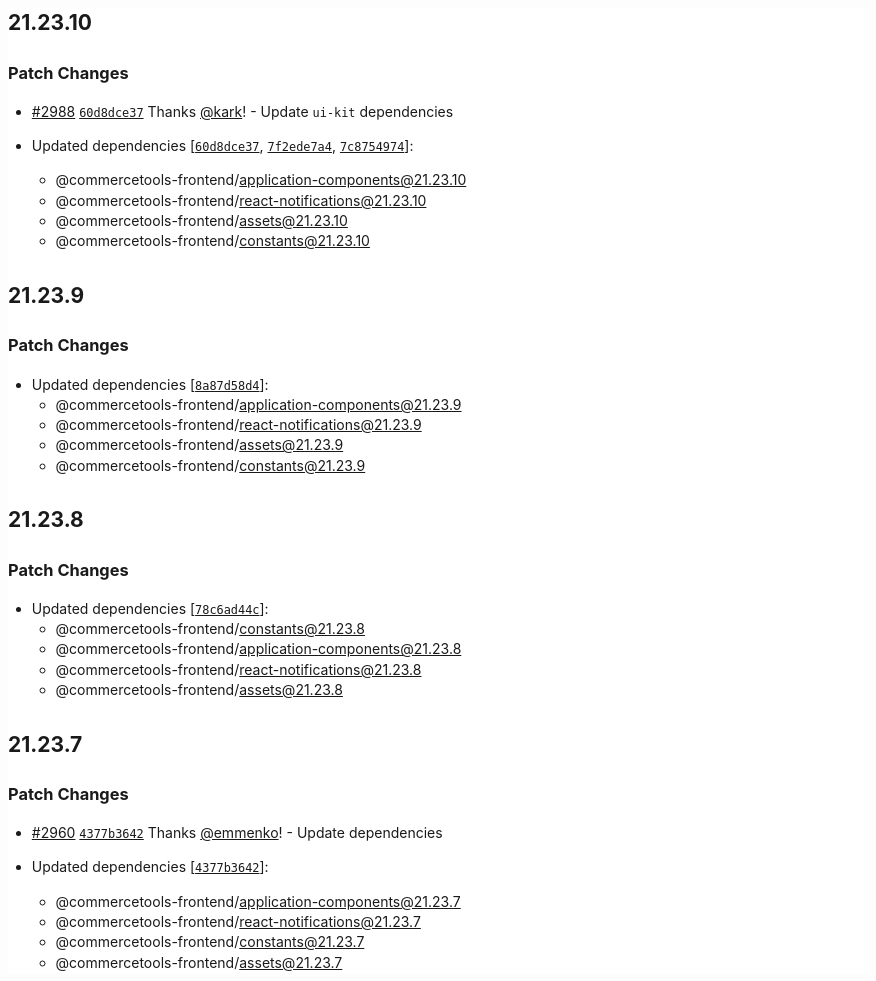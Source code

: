 ## 21.23.10

### Patch Changes

- [#2988](https://github.com/commercetools/merchant-center-application-kit/pull/2988) [`60d8dce37`](https://github.com/commercetools/merchant-center-application-kit/commit/60d8dce3715d19bc15d2083f3f4a9e736627274b) Thanks [@kark](https://github.com/kark)! - Update `ui-kit` dependencies

- Updated dependencies [[`60d8dce37`](https://github.com/commercetools/merchant-center-application-kit/commit/60d8dce3715d19bc15d2083f3f4a9e736627274b), [`7f2ede7a4`](https://github.com/commercetools/merchant-center-application-kit/commit/7f2ede7a49d17299b3955fa521dcfc5bb6c90586), [`7c8754974`](https://github.com/commercetools/merchant-center-application-kit/commit/7c87549749003a6b10014962881d49fcbe0f85d3)]:
  - @commercetools-frontend/application-components@21.23.10
  - @commercetools-frontend/react-notifications@21.23.10
  - @commercetools-frontend/assets@21.23.10
  - @commercetools-frontend/constants@21.23.10

## 21.23.9

### Patch Changes

- Updated dependencies [[`8a87d58d4`](https://github.com/commercetools/merchant-center-application-kit/commit/8a87d58d4d20e11630be0acf9fbe7986fd6befe0)]:
  - @commercetools-frontend/application-components@21.23.9
  - @commercetools-frontend/react-notifications@21.23.9
  - @commercetools-frontend/assets@21.23.9
  - @commercetools-frontend/constants@21.23.9

## 21.23.8

### Patch Changes

- Updated dependencies [[`78c6ad44c`](https://github.com/commercetools/merchant-center-application-kit/commit/78c6ad44cd37fd6076c2c0bdfc0e6ddd59465bbc)]:
  - @commercetools-frontend/constants@21.23.8
  - @commercetools-frontend/application-components@21.23.8
  - @commercetools-frontend/react-notifications@21.23.8
  - @commercetools-frontend/assets@21.23.8

## 21.23.7

### Patch Changes

- [#2960](https://github.com/commercetools/merchant-center-application-kit/pull/2960) [`4377b3642`](https://github.com/commercetools/merchant-center-application-kit/commit/4377b3642c08fd9480016a287a18ada780191ad6) Thanks [@emmenko](https://github.com/emmenko)! - Update dependencies

- Updated dependencies [[`4377b3642`](https://github.com/commercetools/merchant-center-application-kit/commit/4377b3642c08fd9480016a287a18ada780191ad6)]:
  - @commercetools-frontend/application-components@21.23.7
  - @commercetools-frontend/react-notifications@21.23.7
  - @commercetools-frontend/constants@21.23.7
  - @commercetools-frontend/assets@21.23.7
